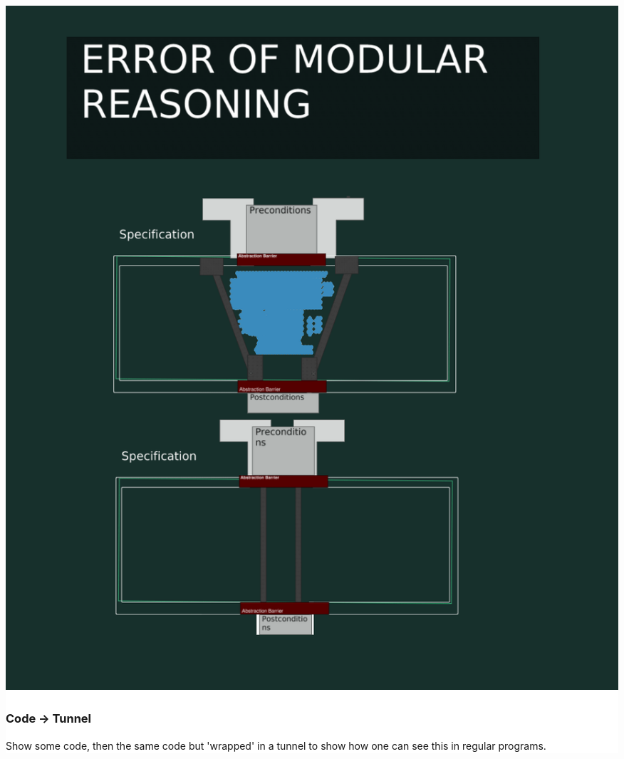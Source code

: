 ![](error_of_modular_reasoning_2.gif)

### Code -> Tunnel

Show some code, then the same code but 'wrapped' in a tunnel to show how one can see this in regular programs.
